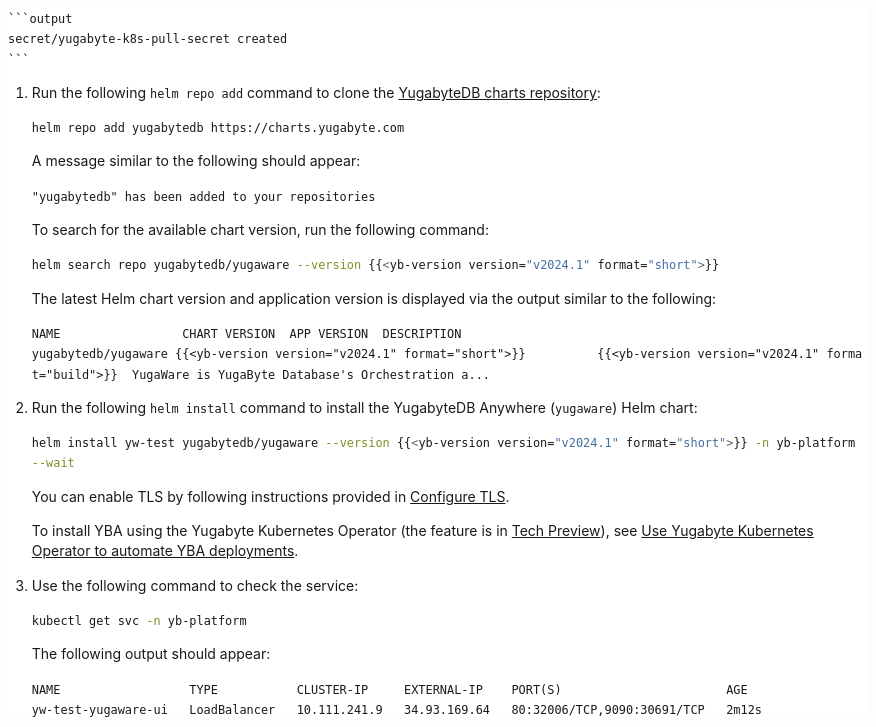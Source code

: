     ```output
    secret/yugabyte-k8s-pull-secret created
    ```

1. Run the following `helm repo add` command to clone the [YugabyteDB charts repository](https://charts.yugabyte.com/):

    ```sh
    helm repo add yugabytedb https://charts.yugabyte.com
    ```

    A message similar to the following should appear:

    ```output
    "yugabytedb" has been added to your repositories
    ```

    To search for the available chart version, run the following command:

    ```sh
    helm search repo yugabytedb/yugaware --version {{<yb-version version="v2024.1" format="short">}}
    ```

    The latest Helm chart version and application version is displayed via the output similar to the following:

    ```output
    NAME                 CHART VERSION  APP VERSION  DESCRIPTION
    yugabytedb/yugaware {{<yb-version version="v2024.1" format="short">}}          {{<yb-version version="v2024.1" format="build">}}  YugaWare is YugaByte Database's Orchestration a...
    ```

1. Run the following `helm install` command to install the YugabyteDB Anywhere (`yugaware`) Helm chart:

    ```sh
    helm install yw-test yugabytedb/yugaware --version {{<yb-version version="v2024.1" format="short">}} -n yb-platform --wait
    ```

    You can enable TLS by following instructions provided in [Configure TLS](#configure-tls).

    To install YBA using the Yugabyte Kubernetes Operator (the feature is in [Tech Preview](/preview/releases/versioning/#feature-maturity)), see [Use Yugabyte Kubernetes Operator to automate YBA deployments](#use-yugabyte-kubernetes-operator-to-automate-yba-deployments).

1. Use the following command to check the service:

    ```sh
    kubectl get svc -n yb-platform
    ```

    The following output should appear:

    ```output
    NAME                  TYPE           CLUSTER-IP     EXTERNAL-IP    PORT(S)                       AGE
    yw-test-yugaware-ui   LoadBalancer   10.111.241.9   34.93.169.64   80:32006/TCP,9090:30691/TCP   2m12s
    ```
